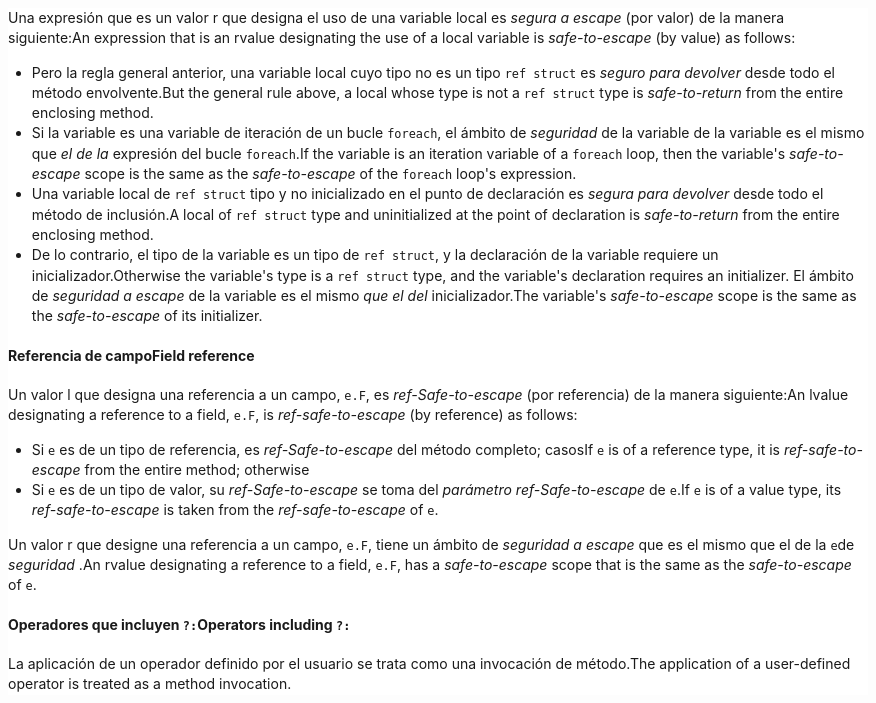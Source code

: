 <span data-ttu-id="b9a4f-168">Una expresión que es un valor r que designa el uso de una variable local es *segura a escape* (por valor) de la manera siguiente:</span><span class="sxs-lookup"><span data-stu-id="b9a4f-168">An expression that is an rvalue designating the use of a local variable is *safe-to-escape* (by value) as follows:</span></span>
- <span data-ttu-id="b9a4f-169">Pero la regla general anterior, una variable local cuyo tipo no es un tipo `ref struct` es *seguro para devolver* desde todo el método envolvente.</span><span class="sxs-lookup"><span data-stu-id="b9a4f-169">But the general rule above, a local whose type is not a `ref struct` type is *safe-to-return* from the entire enclosing method.</span></span>
- <span data-ttu-id="b9a4f-170">Si la variable es una variable de iteración de un bucle `foreach`, el ámbito de *seguridad* de la variable de la variable es el mismo que *el de la* expresión del bucle `foreach`.</span><span class="sxs-lookup"><span data-stu-id="b9a4f-170">If the variable is an iteration variable of a `foreach` loop, then the variable's *safe-to-escape* scope is the same as the *safe-to-escape* of the `foreach` loop's expression.</span></span>
- <span data-ttu-id="b9a4f-171">Una variable local de `ref struct` tipo y no inicializado en el punto de declaración es *segura para devolver* desde todo el método de inclusión.</span><span class="sxs-lookup"><span data-stu-id="b9a4f-171">A local of `ref struct` type and uninitialized at the point of declaration is *safe-to-return* from the entire enclosing method.</span></span>
- <span data-ttu-id="b9a4f-172">De lo contrario, el tipo de la variable es un tipo de `ref struct`, y la declaración de la variable requiere un inicializador.</span><span class="sxs-lookup"><span data-stu-id="b9a4f-172">Otherwise the variable's type is a `ref struct` type, and the variable's declaration requires an initializer.</span></span> <span data-ttu-id="b9a4f-173">El ámbito de *seguridad a escape* de la variable es el mismo *que el del* inicializador.</span><span class="sxs-lookup"><span data-stu-id="b9a4f-173">The variable's *safe-to-escape* scope is the same as the *safe-to-escape* of its initializer.</span></span>

#### <a name="field-reference"></a><span data-ttu-id="b9a4f-174">Referencia de campo</span><span class="sxs-lookup"><span data-stu-id="b9a4f-174">Field reference</span></span>

<span data-ttu-id="b9a4f-175">Un valor l que designa una referencia a un campo, `e.F`, es *ref-Safe-to-escape* (por referencia) de la manera siguiente:</span><span class="sxs-lookup"><span data-stu-id="b9a4f-175">An lvalue designating a reference to a field, `e.F`, is *ref-safe-to-escape* (by reference) as follows:</span></span>
- <span data-ttu-id="b9a4f-176">Si `e` es de un tipo de referencia, es *ref-Safe-to-escape* del método completo; casos</span><span class="sxs-lookup"><span data-stu-id="b9a4f-176">If `e` is of a reference type, it is *ref-safe-to-escape* from the entire method; otherwise</span></span>
- <span data-ttu-id="b9a4f-177">Si `e` es de un tipo de valor, su *ref-Safe-to-escape* se toma del *parámetro ref-Safe-to-escape* de `e`.</span><span class="sxs-lookup"><span data-stu-id="b9a4f-177">If `e` is of a value type, its *ref-safe-to-escape* is taken from the *ref-safe-to-escape* of `e`.</span></span>

<span data-ttu-id="b9a4f-178">Un valor r que designe una referencia a un campo, `e.F`, tiene un ámbito de *seguridad a escape* que es el mismo que el de la `e`de *seguridad* .</span><span class="sxs-lookup"><span data-stu-id="b9a4f-178">An rvalue designating a reference to a field, `e.F`, has a *safe-to-escape* scope that is the same as the *safe-to-escape* of `e`.</span></span>

#### <a name="operators-including-"></a><span data-ttu-id="b9a4f-179">Operadores que incluyen `?:`</span><span class="sxs-lookup"><span data-stu-id="b9a4f-179">Operators including `?:`</span></span>

<span data-ttu-id="b9a4f-180">La aplicación de un operador definido por el usuario se trata como una invocación de método.</span><span class="sxs-lookup"><span data-stu-id="b9a4f-180">The application of a user-defined operator is treated as a method invocation.</span></span>
